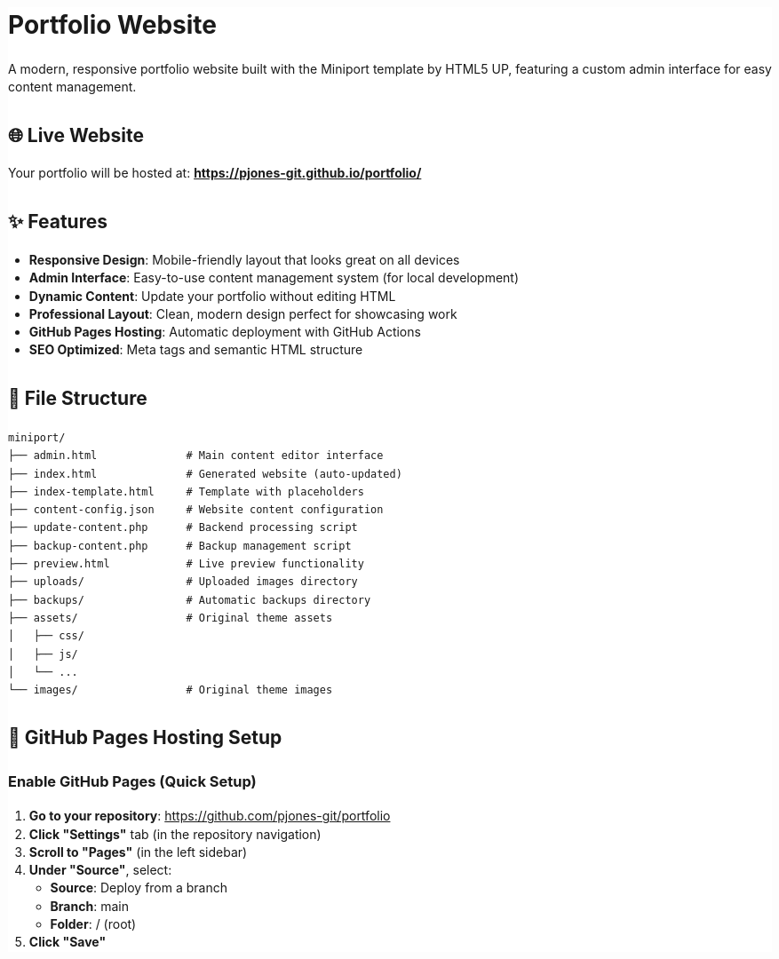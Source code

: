 # Portfolio Website

A modern, responsive portfolio website built with the Miniport template by HTML5 UP, featuring a custom admin interface for easy content management.

## 🌐 Live Website

Your portfolio will be hosted at: **https://pjones-git.github.io/portfolio/**

## ✨ Features

- **Responsive Design**: Mobile-friendly layout that looks great on all devices
- **Admin Interface**: Easy-to-use content management system (for local development)
- **Dynamic Content**: Update your portfolio without editing HTML
- **Professional Layout**: Clean, modern design perfect for showcasing work
- **GitHub Pages Hosting**: Automatic deployment with GitHub Actions
- **SEO Optimized**: Meta tags and semantic HTML structure

## 📁 File Structure

```
miniport/
├── admin.html              # Main content editor interface
├── index.html              # Generated website (auto-updated)
├── index-template.html     # Template with placeholders
├── content-config.json     # Website content configuration
├── update-content.php      # Backend processing script
├── backup-content.php      # Backup management script
├── preview.html            # Live preview functionality
├── uploads/                # Uploaded images directory
├── backups/                # Automatic backups directory
├── assets/                 # Original theme assets
│   ├── css/
│   ├── js/
│   └── ...
└── images/                 # Original theme images
```

## 🚀 GitHub Pages Hosting Setup

### Enable GitHub Pages (Quick Setup)

1. **Go to your repository**: https://github.com/pjones-git/portfolio
2. **Click "Settings"** tab (in the repository navigation)
3. **Scroll to "Pages"** (in the left sidebar)
4. **Under "Source"**, select:
   - **Source**: Deploy from a branch
   - **Branch**: main
   - **Folder**: / (root)
5. **Click "Save"**
